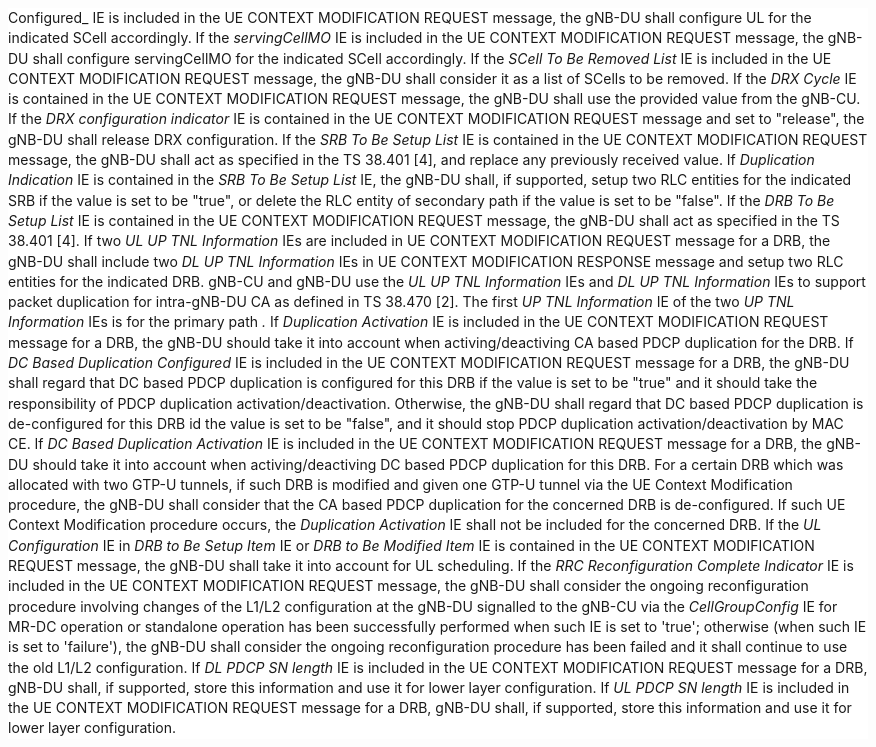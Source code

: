 Configured_ IE is included in the UE CONTEXT MODIFICATION REQUEST message, the
gNB-DU shall configure UL for the indicated SCell accordingly. If the
_servingCellMO_ IE is included in the UE CONTEXT MODIFICATION REQUEST message,
the gNB-DU shall configure servingCellMO for the indicated SCell accordingly.
If the _SCell To Be Removed List_ IE is included in the UE CONTEXT
MODIFICATION REQUEST message, the gNB-DU shall consider it as a list of SCells
to be removed.
If the _DRX Cycle_ IE is contained in the UE CONTEXT MODIFICATION REQUEST
message, the gNB-DU shall use the provided value from the gNB-CU. If the _DRX
configuration indicator_ IE is contained in the UE CONTEXT MODIFICATION
REQUEST message and set to \"release\", the gNB-DU shall release DRX
configuration.
If the _SRB To Be Setup List_ IE is contained in the UE CONTEXT MODIFICATION
REQUEST message, the gNB-DU shall act as specified in the TS 38.401 [4], and
replace any previously received value. If _Duplication Indication_ IE is
contained in the _SRB To Be Setup List_ IE, the gNB-DU shall, if supported,
setup two RLC entities for the indicated SRB if the value is set to be
\"true\", or delete the RLC entity of secondary path if the value is set to be
\"false\".
If the _DRB To Be Setup List_ IE is contained in the UE CONTEXT MODIFICATION
REQUEST message, the gNB-DU shall act as specified in the TS 38.401 [4].
If two _UL UP TNL Information_ IEs are included in UE CONTEXT MODIFICATION
REQUEST message for a DRB, the gNB-DU shall include two _DL UP TNL
Information_ IEs in UE CONTEXT MODIFICATION RESPONSE message and setup two RLC
entities for the indicated DRB. gNB-CU and gNB-DU use the _UL UP TNL
Information_ IEs and _DL UP TNL Information_ IEs to support packet duplication
for intra-gNB-DU CA as defined in TS 38.470 [2]. The first _UP TNL
Information_ IE of the two _UP TNL Information_ IEs is for the primary path
_._
If _Duplication Activation_ IE is included in the UE CONTEXT MODIFICATION
REQUEST message for a DRB, the gNB-DU should take it into account when
activing/deactiving CA based PDCP duplication for the DRB.
If _DC Based Duplication Configured_ IE is included in the UE CONTEXT
MODIFICATION REQUEST message for a DRB, the gNB-DU shall regard that DC based
PDCP duplication is configured for this DRB if the value is set to be \"true\"
and it should take the responsibility of PDCP duplication
activation/deactivation. Otherwise, the gNB-DU shall regard that DC based PDCP
duplication is de-configured for this DRB id the value is set to be \"false\",
and it should stop PDCP duplication activation/deactivation by MAC CE. If _DC
Based Duplication Activation_ IE is included in the UE CONTEXT MODIFICATION
REQUEST message for a DRB, the gNB-DU should take it into account when
activing/deactiving DC based PDCP duplication for this DRB.
For a certain DRB which was allocated with two GTP-U tunnels, if such DRB is
modified and given one GTP-U tunnel via the UE Context Modification procedure,
the gNB-DU shall consider that the CA based PDCP duplication for the concerned
DRB is de-configured. If such UE Context Modification procedure occurs, the
_Duplication Activation_ IE shall not be included for the concerned DRB.
If the _UL Configuration_ IE in _DRB to Be Setup Item_ IE or _DRB to Be
Modified_ _Item_ IE is contained in the UE CONTEXT MODIFICATION REQUEST
message, the gNB-DU shall take it into account for UL scheduling.
If the _RRC Reconfiguration Complete Indicator_ IE is included in the UE
CONTEXT MODIFICATION REQUEST message, the gNB-DU shall consider the ongoing
reconfiguration procedure involving changes of the L1/L2 configuration at the
gNB-DU signalled to the gNB-CU via the _CellGroupConfig_ IE for MR-DC
operation or standalone operation has been successfully performed when such IE
is set to \'true\'; otherwise (when such IE is set to \'failure\'), the gNB-DU
shall consider the ongoing reconfiguration procedure has been failed and it
shall continue to use the old L1/L2 configuration.
If _DL PDCP SN_ _length_ IE is included in the UE CONTEXT MODIFICATION REQUEST
message for a DRB, gNB-DU shall, if supported, store this information and use
it for lower layer configuration.
If _UL PDCP SN length_ IE is included in the UE CONTEXT MODIFICATION REQUEST
message for a DRB, gNB-DU shall, if supported, store this information and use
it for lower layer configuration.
